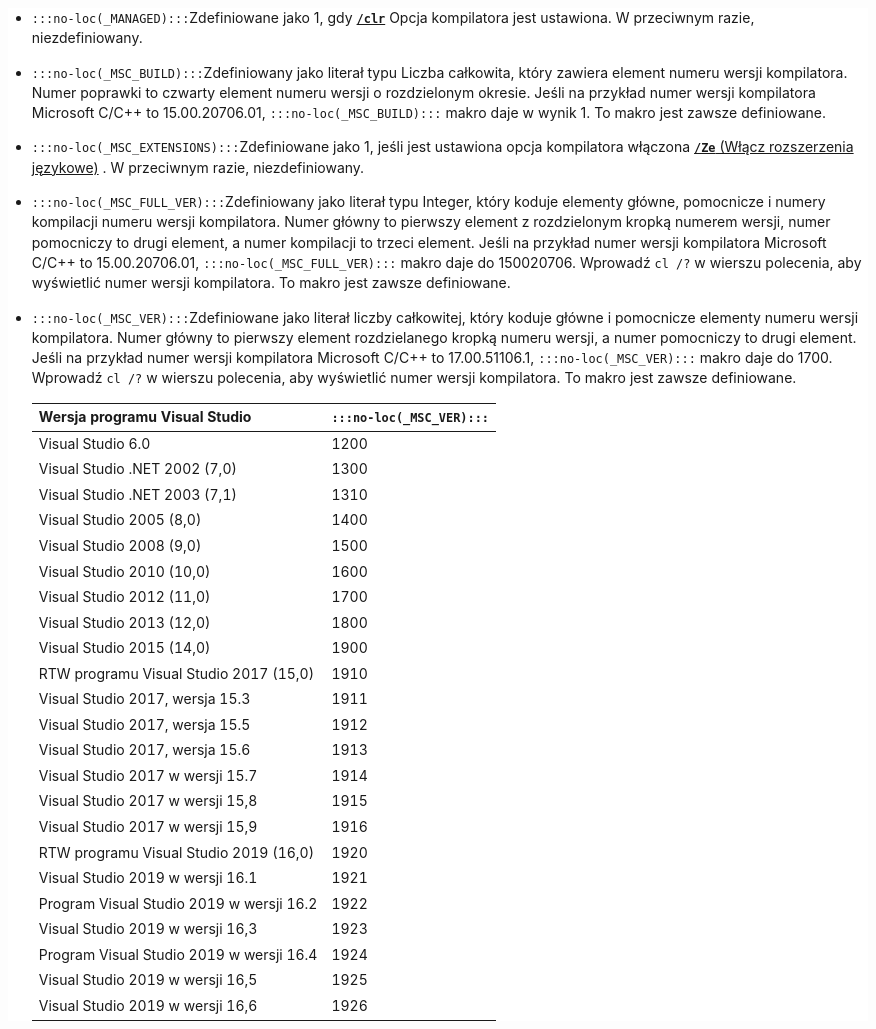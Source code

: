 - `:::no-loc(_MANAGED):::`Zdefiniowane jako 1, gdy [**`/clr`**](../build/reference/clr-common-language-runtime-compilation.md) Opcja kompilatora jest ustawiona. W przeciwnym razie, niezdefiniowany.

- `:::no-loc(_MSC_BUILD):::`Zdefiniowany jako literał typu Liczba całkowita, który zawiera element numeru wersji kompilatora. Numer poprawki to czwarty element numeru wersji o rozdzielonym okresie. Jeśli na przykład numer wersji kompilatora Microsoft C/C++ to 15.00.20706.01, `:::no-loc(_MSC_BUILD):::` makro daje w wynik 1. To makro jest zawsze definiowane.

- `:::no-loc(_MSC_EXTENSIONS):::`Zdefiniowane jako 1, jeśli jest ustawiona opcja kompilatora włączona [ **`/Ze`** (Włącz rozszerzenia językowe)](../build/reference/za-ze-disable-language-extensions.md) . W przeciwnym razie, niezdefiniowany.

- `:::no-loc(_MSC_FULL_VER):::`Zdefiniowany jako literał typu Integer, który koduje elementy główne, pomocnicze i numery kompilacji numeru wersji kompilatora. Numer główny to pierwszy element z rozdzielonym kropką numerem wersji, numer pomocniczy to drugi element, a numer kompilacji to trzeci element. Jeśli na przykład numer wersji kompilatora Microsoft C/C++ to 15.00.20706.01, `:::no-loc(_MSC_FULL_VER):::` makro daje do 150020706. Wprowadź `cl /?` w wierszu polecenia, aby wyświetlić numer wersji kompilatora. To makro jest zawsze definiowane.

- `:::no-loc(_MSC_VER):::`Zdefiniowane jako literał liczby całkowitej, który koduje główne i pomocnicze elementy numeru wersji kompilatora. Numer główny to pierwszy element rozdzielanego kropką numeru wersji, a numer pomocniczy to drugi element. Jeśli na przykład numer wersji kompilatora Microsoft C/C++ to 17.00.51106.1, `:::no-loc(_MSC_VER):::` makro daje do 1700. Wprowadź `cl /?` w wierszu polecenia, aby wyświetlić numer wersji kompilatora. To makro jest zawsze definiowane.

   | Wersja programu Visual Studio | `:::no-loc(_MSC_VER):::` |
   |--|--|
   | Visual Studio 6.0 | 1200 |
   | Visual Studio .NET 2002 (7,0) | 1300 |
   | Visual Studio .NET 2003 (7,1) | 1310 |
   | Visual Studio 2005 (8,0) | 1400 |
   | Visual Studio 2008 (9,0) | 1500 |
   | Visual Studio 2010 (10,0) | 1600 |
   | Visual Studio 2012 (11,0) | 1700 |
   | Visual Studio 2013 (12,0) | 1800 |
   | Visual Studio 2015 (14,0) | 1900 |
   | RTW programu Visual Studio 2017 (15,0) | 1910 |
   | Visual Studio 2017, wersja 15.3 | 1911 |
   | Visual Studio 2017, wersja 15.5 | 1912 |
   | Visual Studio 2017, wersja 15.6 | 1913 |
   | Visual Studio 2017 w wersji 15.7 | 1914 |
   | Visual Studio 2017 w wersji 15,8 | 1915 |
   | Visual Studio 2017 w wersji 15,9 | 1916 |
   | RTW programu Visual Studio 2019 (16,0) | 1920 |
   | Visual Studio 2019 w wersji 16.1 | 1921 |
   |  Program Visual Studio 2019 w wersji 16.2  | 1922 |
   | Visual Studio 2019 w wersji 16,3 | 1923 |
   |  Program Visual Studio 2019 w wersji 16.4 | 1924 |
   | Visual Studio 2019 w wersji 16,5 | 1925 |
   | Visual Studio 2019 w wersji 16,6 | 1926 |